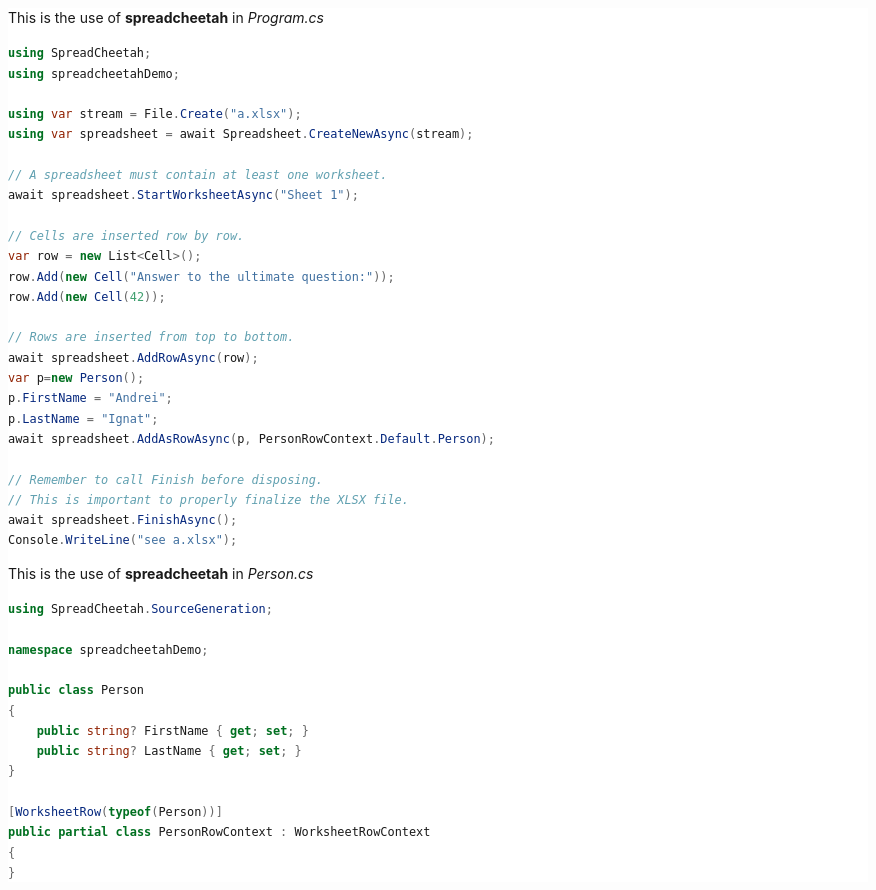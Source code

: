 </TabItem>

  <TabItem value="D:\gth\RSCG_Examples\v2\rscg_examples\spreadcheetah\src\spreadcheetahDemo\Program.cs" label="Program.cs" >

  This is the use of **spreadcheetah** in *Program.cs*

```csharp showLineNumbers 
using SpreadCheetah;
using spreadcheetahDemo;

using var stream = File.Create("a.xlsx");
using var spreadsheet = await Spreadsheet.CreateNewAsync(stream);

// A spreadsheet must contain at least one worksheet.
await spreadsheet.StartWorksheetAsync("Sheet 1");

// Cells are inserted row by row.
var row = new List<Cell>();
row.Add(new Cell("Answer to the ultimate question:"));
row.Add(new Cell(42));

// Rows are inserted from top to bottom.
await spreadsheet.AddRowAsync(row);
var p=new Person();
p.FirstName = "Andrei";
p.LastName = "Ignat";
await spreadsheet.AddAsRowAsync(p, PersonRowContext.Default.Person);

// Remember to call Finish before disposing.
// This is important to properly finalize the XLSX file.
await spreadsheet.FinishAsync();
Console.WriteLine("see a.xlsx");

```
  </TabItem>

  <TabItem value="D:\gth\RSCG_Examples\v2\rscg_examples\spreadcheetah\src\spreadcheetahDemo\Person.cs" label="Person.cs" >

  This is the use of **spreadcheetah** in *Person.cs*

```csharp showLineNumbers 
using SpreadCheetah.SourceGeneration;

namespace spreadcheetahDemo;

public class Person
{
    public string? FirstName { get; set; }
    public string? LastName { get; set; }
}

[WorksheetRow(typeof(Person))]
public partial class PersonRowContext : WorksheetRowContext
{
}
```
  </TabItem>
